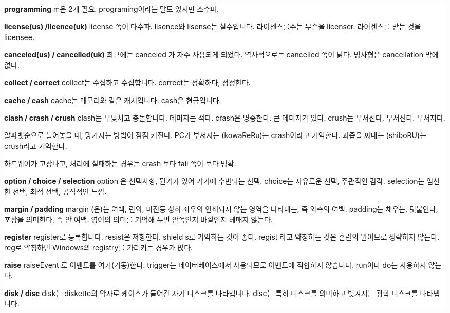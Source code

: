 **programming**
m은 2개 필요.
programing이라는 말도 있지만 소수파.

**license(us) /licence(uk)**
license 쪽이 다수파.
lisence와 lisense는 실수입니다.
라이센스를주는 무슨을 licenser.
라이센스를 받는 것을 licensee.

**canceled(us) / cancelled(uk)**
최근에는 canceled 가 자주 사용되게 되었다.
역사적으로는 cancelled 쪽이 낡다.
명사형은 cancellation 밖에 없다.

**collect / correct**
collect는 수집하고 수집합니다.
correct는 정확하다, 정정한다.

**cache / cash**
cache는 메모리와 같은 캐시입니다.
cash은 현금입니다.

**clash / crash / crush**
clash는 부딪치고 충돌합니다. 데미지는 적다.
crash은 명중한다. 큰 데미지가 있다.
crush는 부서진다, 부서진다. 부서지다.

알파벳순으로 늘어놓을 때, 망가지는 방법이 점점 커진다.
PC가 부서지는 (kowaReRu)는 crash이라고 기억한다.
과즙을 짜내는 (shiboRU)는 crush라고 기억한다.

하드웨어가 고장나고, 처리에 실패하는 경우는 crash 보다 fail 쪽이 보다 명확.

**option / choice / selection**
option 은 선택사항, 뭔가가 있어 거기에 수반되는 선택.
choice는 자유로운 선택, 주관적인 감각.
selection는 엄선한 선택, 최적 선택, 공식적인 느낌.

**margin / padding**
margin (은)는 여백, 란외, 마진등 상하 좌우의 인쇄되지 않는 영역을 나타내는, 즉 외측의 여백.
padding는 채우는, 덧붙인다, 포장을 의미한다, 즉 안 여백.
영어의 의미를 기억해 두면 안쪽인지 바깥인지 헤매지 않는다.

**register**
register로 등록합니다.
resist은 저항한다. shield s로 기억하는 것이 좋다.
regist 라고 약칭하는 것은 혼란의 원이므로 생략하지 않는다.
reg로 약칭하면 Windows의 registry를 가리키는 경우가 많다.

**raise**
raiseEvent 로 이벤트를 여기(기동)한다.
trigger는 데이터베이스에서 사용되므로 이벤트에 적합하지 않습니다.
run이나 do는 사용하지 않는다.

**disk / disc**
disk는 diskette의 약자로 케이스가 들어간 자기 디스크를 나타냅니다.
disc는 특히 디스크를 의미하고 벗겨지는 광학 디스크를 나타냅니다.
